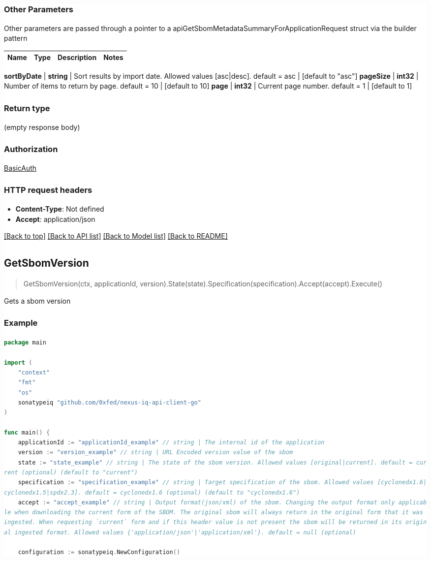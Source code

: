 ### Other Parameters

Other parameters are passed through a pointer to a apiGetSbomMetadataSummaryForApplicationRequest struct via the builder pattern


Name | Type | Description  | Notes
------------- | ------------- | ------------- | -------------

 **sortByDate** | **string** | Sort results by import date. Allowed values [asc|desc]. default &#x3D; asc | [default to &quot;asc&quot;]
 **pageSize** | **int32** | Number of items to return by page. default &#x3D; 10 | [default to 10]
 **page** | **int32** | Current page number. default &#x3D; 1 | [default to 1]

### Return type

 (empty response body)

### Authorization

[BasicAuth](../README.md#BasicAuth)

### HTTP request headers

- **Content-Type**: Not defined
- **Accept**: application/json

[[Back to top]](#) [[Back to API list]](../README.md#documentation-for-api-endpoints)
[[Back to Model list]](../README.md#documentation-for-models)
[[Back to README]](../README.md)


## GetSbomVersion

> GetSbomVersion(ctx, applicationId, version).State(state).Specification(specification).Accept(accept).Execute()

Gets a sbom version



### Example

```go
package main

import (
	"context"
	"fmt"
	"os"
	sonatypeiq "github.com/0xfed/nexus-iq-api-client-go"
)

func main() {
	applicationId := "applicationId_example" // string | The internal id of the application
	version := "version_example" // string | URL Encoded version value of the sbom
	state := "state_example" // string | The state of the sbom version. Allowed values [original|current]. default = current (optional) (default to "current")
	specification := "specification_example" // string | Target specification of the sbom. Allowed values [cyclonedx1.6|cyclonedx1.5|spdx2.3]. default = cyclonedx1.6 (optional) (default to "cyclonedx1.6")
	accept := "accept_example" // string | Output format(json/xml) of the sbom. Changing the output format only applicable when downloading the current form of the SBOM. The original sbom will always return in the original form that it was ingested. When requesting `current` form and if this header value is not present the sbom will be returned in its original ingested format. Allowed values {'application/json'|'application/xml'}. default = null (optional)

	configuration := sonatypeiq.NewConfiguration()
```